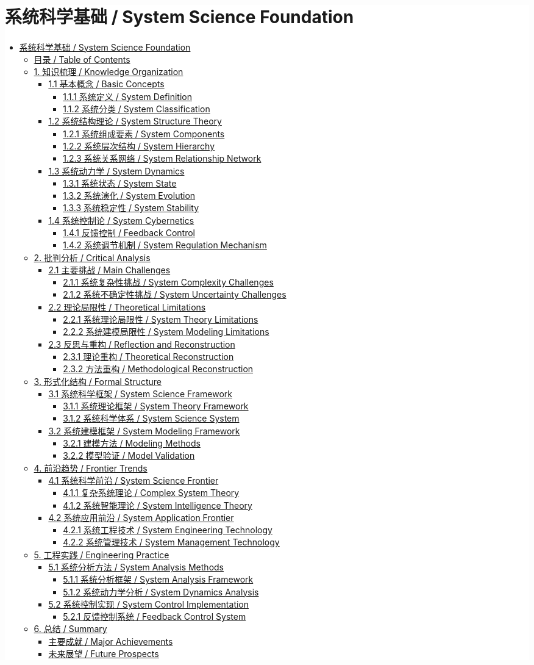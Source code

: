 # 系统科学基础 / System Science Foundation




- [系统科学基础 / System Science Foundation](#系统科学基础-system-science-foundation)
  - [目录 / Table of Contents](#目录-table-of-contents)
  - [1. 知识梳理 / Knowledge Organization](#1-知识梳理-knowledge-organization)
    - [1.1 基本概念 / Basic Concepts](#11-基本概念-basic-concepts)
      - [1.1.1 系统定义 / System Definition](#111-系统定义-system-definition)
      - [1.1.2 系统分类 / System Classification](#112-系统分类-system-classification)
    - [1.2 系统结构理论 / System Structure Theory](#12-系统结构理论-system-structure-theory)
      - [1.2.1 系统组成要素 / System Components](#121-系统组成要素-system-components)
      - [1.2.2 系统层次结构 / System Hierarchy](#122-系统层次结构-system-hierarchy)
      - [1.2.3 系统关系网络 / System Relationship Network](#123-系统关系网络-system-relationship-network)
    - [1.3 系统动力学 / System Dynamics](#13-系统动力学-system-dynamics)
      - [1.3.1 系统状态 / System State](#131-系统状态-system-state)
      - [1.3.2 系统演化 / System Evolution](#132-系统演化-system-evolution)
      - [1.3.3 系统稳定性 / System Stability](#133-系统稳定性-system-stability)
    - [1.4 系统控制论 / System Cybernetics](#14-系统控制论-system-cybernetics)
      - [1.4.1 反馈控制 / Feedback Control](#141-反馈控制-feedback-control)
      - [1.4.2 系统调节机制 / System Regulation Mechanism](#142-系统调节机制-system-regulation-mechanism)
  - [2. 批判分析 / Critical Analysis](#2-批判分析-critical-analysis)
    - [2.1 主要挑战 / Main Challenges](#21-主要挑战-main-challenges)
      - [2.1.1 系统复杂性挑战 / System Complexity Challenges](#211-系统复杂性挑战-system-complexity-challenges)
      - [2.1.2 系统不确定性挑战 / System Uncertainty Challenges](#212-系统不确定性挑战-system-uncertainty-challenges)
    - [2.2 理论局限性 / Theoretical Limitations](#22-理论局限性-theoretical-limitations)
      - [2.2.1 系统理论局限性 / System Theory Limitations](#221-系统理论局限性-system-theory-limitations)
      - [2.2.2 系统建模局限性 / System Modeling Limitations](#222-系统建模局限性-system-modeling-limitations)
    - [2.3 反思与重构 / Reflection and Reconstruction](#23-反思与重构-reflection-and-reconstruction)
      - [2.3.1 理论重构 / Theoretical Reconstruction](#231-理论重构-theoretical-reconstruction)
      - [2.3.2 方法重构 / Methodological Reconstruction](#232-方法重构-methodological-reconstruction)
  - [3. 形式化结构 / Formal Structure](#3-形式化结构-formal-structure)
    - [3.1 系统科学框架 / System Science Framework](#31-系统科学框架-system-science-framework)
      - [3.1.1 系统理论框架 / System Theory Framework](#311-系统理论框架-system-theory-framework)
      - [3.1.2 系统科学体系 / System Science System](#312-系统科学体系-system-science-system)
    - [3.2 系统建模框架 / System Modeling Framework](#32-系统建模框架-system-modeling-framework)
      - [3.2.1 建模方法 / Modeling Methods](#321-建模方法-modeling-methods)
      - [3.2.2 模型验证 / Model Validation](#322-模型验证-model-validation)
  - [4. 前沿趋势 / Frontier Trends](#4-前沿趋势-frontier-trends)
    - [4.1 系统科学前沿 / System Science Frontier](#41-系统科学前沿-system-science-frontier)
      - [4.1.1 复杂系统理论 / Complex System Theory](#411-复杂系统理论-complex-system-theory)
      - [4.1.2 系统智能理论 / System Intelligence Theory](#412-系统智能理论-system-intelligence-theory)
    - [4.2 系统应用前沿 / System Application Frontier](#42-系统应用前沿-system-application-frontier)
      - [4.2.1 系统工程技术 / System Engineering Technology](#421-系统工程技术-system-engineering-technology)
      - [4.2.2 系统管理技术 / System Management Technology](#422-系统管理技术-system-management-technology)
  - [5. 工程实践 / Engineering Practice](#5-工程实践-engineering-practice)
    - [5.1 系统分析方法 / System Analysis Methods](#51-系统分析方法-system-analysis-methods)
      - [5.1.1 系统分析框架 / System Analysis Framework](#511-系统分析框架-system-analysis-framework)
      - [5.1.2 系统动力学分析 / System Dynamics Analysis](#512-系统动力学分析-system-dynamics-analysis)
    - [5.2 系统控制实现 / System Control Implementation](#52-系统控制实现-system-control-implementation)
      - [5.2.1 反馈控制系统 / Feedback Control System](#521-反馈控制系统-feedback-control-system)
  - [6. 总结 / Summary](#6-总结-summary)
    - [主要成就 / Major Achievements](#主要成就-major-achievements)
    - [未来展望 / Future Prospects](#未来展望-future-prospects)
